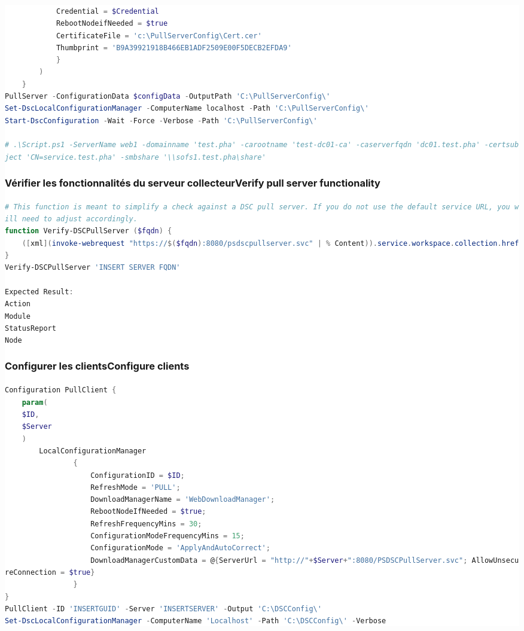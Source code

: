 ```powershell
            Credential = $Credential
            RebootNodeifNeeded = $true
            CertificateFile = 'c:\PullServerConfig\Cert.cer'
            Thumbprint = 'B9A39921918B466EB1ADF2509E00F5DECB2EFDA9'
            }
        )
    }
PullServer -ConfigurationData $configData -OutputPath 'C:\PullServerConfig\'
Set-DscLocalConfigurationManager -ComputerName localhost -Path 'C:\PullServerConfig\'
Start-DscConfiguration -Wait -Force -Verbose -Path 'C:\PullServerConfig\'
    
# .\Script.ps1 -ServerName web1 -domainname 'test.pha' -carootname 'test-dc01-ca' -caserverfqdn 'dc01.test.pha' -certsubject 'CN=service.test.pha' -smbshare '\\sofs1.test.pha\share' 
```


### <a name="verify-pull-server-functionality"></a><span data-ttu-id="76197-311">Vérifier les fonctionnalités du serveur collecteur</span><span class="sxs-lookup"><span data-stu-id="76197-311">Verify pull server functionality</span></span>

```powershell
# This function is meant to simplify a check against a DSC pull server. If you do not use the default service URL, you will need to adjust accordingly.
function Verify-DSCPullServer ($fqdn) {
    ([xml](invoke-webrequest "https://$($fqdn):8080/psdscpullserver.svc" | % Content)).service.workspace.collection.href
}
Verify-DSCPullServer 'INSERT SERVER FQDN' 

Expected Result:
Action
Module
StatusReport
Node
```

### <a name="configure-clients"></a><span data-ttu-id="76197-312">Configurer les clients</span><span class="sxs-lookup"><span data-stu-id="76197-312">Configure clients</span></span>

```powershell
Configuration PullClient {
    param(
    $ID,
    $Server
    )
        LocalConfigurationManager 
                { 
                    ConfigurationID = $ID;
                    RefreshMode = 'PULL';
                    DownloadManagerName = 'WebDownloadManager';
                    RebootNodeIfNeeded = $true;
                    RefreshFrequencyMins = 30;
                    ConfigurationModeFrequencyMins = 15; 
                    ConfigurationMode = 'ApplyAndAutoCorrect';
                    DownloadManagerCustomData = @{ServerUrl = "http://"+$Server+":8080/PSDSCPullServer.svc"; AllowUnsecureConnection = $true}
                }
}
PullClient -ID 'INSERTGUID' -Server 'INSERTSERVER' -Output 'C:\DSCConfig\'
Set-DscLocalConfigurationManager -ComputerName 'Localhost' -Path 'C:\DSCConfig\' -Verbose
```

